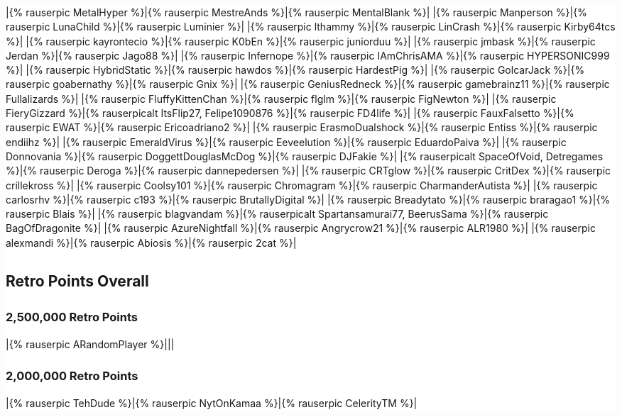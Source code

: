 |{% rauserpic MetalHyper %}|{% rauserpic MestreAnds %}|{% rauserpic MentalBlank %}|
|{% rauserpic Manperson %}|{% rauserpic LunaChild %}|{% rauserpic Luminier %}|
|{% rauserpic lthammy %}|{% rauserpic LinCrash %}|{% rauserpic Kirby64tcs %}|
|{% rauserpic kayrontecio %}|{% rauserpic K0bEn %}|{% rauserpic juniorduu %}|
|{% rauserpic jmbask %}|{% rauserpic Jerdan %}|{% rauserpic Jago88 %}|
|{% rauserpic Infernope %}|{% rauserpic IAmChrisAMA %}|{% rauserpic HYPERSONIC999 %}|
|{% rauserpic HybridStatic %}|{% rauserpic hawdos %}|{% rauserpic HardestPig %}|
|{% rauserpic GolcarJack %}|{% rauserpic goabernathy %}|{% rauserpic Gnix %}|
|{% rauserpic GeniusRedneck %}|{% rauserpic gamebrainz11 %}|{% rauserpic Fullalizards %}|
|{% rauserpic FluffyKittenChan %}|{% rauserpic flglm %}|{% rauserpic FigNewton %}|
|{% rauserpic FieryGizzard %}|{% rauserpicalt ItsFlip27, Felipe1090876 %}|{% rauserpic FD4life %}|
|{% rauserpic FauxFalsetto %}|{% rauserpic EWAT %}|{% rauserpic Ericoadriano2 %}|
|{% rauserpic ErasmoDualshock %}|{% rauserpic Entiss %}|{% rauserpic endiihz %}|
|{% rauserpic EmeraldVirus %}|{% rauserpic Eeveelution %}|{% rauserpic EduardoPaiva %}|
|{% rauserpic Donnovania %}|{% rauserpic DoggettDouglasMcDog %}|{% rauserpic DJFakie %}|
|{% rauserpicalt SpaceOfVoid, Detregames %}|{% rauserpic Deroga %}|{% rauserpic dannepedersen %}|
|{% rauserpic CRTglow %}|{% rauserpic CritDex %}|{% rauserpic crillekross %}|
|{% rauserpic Coolsy101 %}|{% rauserpic Chromagram %}|{% rauserpic CharmanderAutista %}|
|{% rauserpic carlosrhv %}|{% rauserpic c193 %}|{% rauserpic BrutallyDigital %}|
|{% rauserpic Breadytato %}|{% rauserpic braragao1 %}|{% rauserpic Blais %}|
|{% rauserpic blagvandam %}|{% rauserpicalt Spartansamurai77, BeerusSama %}|{% rauserpic BagOfDragonite %}|
|{% rauserpic AzureNightfall %}|{% rauserpic Angrycrow21 %}|{% rauserpic ALR1980 %}|
|{% rauserpic alexmandi %}|{% rauserpic Abiosis %}|{% rauserpic 2cat %}|

## Retro Points Overall

### 2,500,000 Retro Points

|{% rauserpic ARandomPlayer %}|||

### 2,000,000 Retro Points

|{% rauserpic TehDude %}|{% rauserpic NytOnKamaa %}|{% rauserpic CelerityTM %}|
